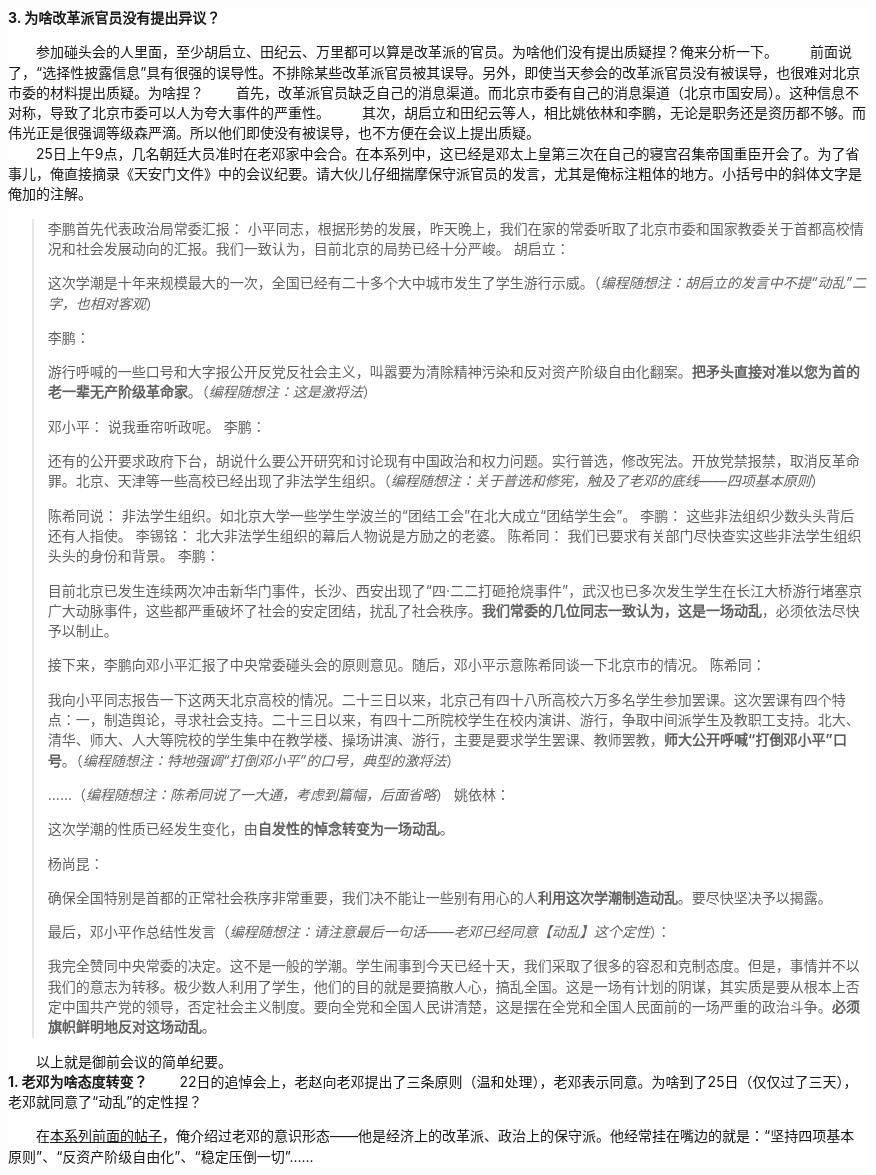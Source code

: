 **3\. 为啥改革派官员没有提出异议？**

　　参加碰头会的人里面，至少胡启立、田纪云、万里都可以算是改革派的官员。为啥他们没有提出质疑捏？俺来分析一下。 　　前面说了，“选择性披露信息”具有很强的误导性。不排除某些改革派官员被其误导。另外，即使当天参会的改革派官员没有被误导，也很难对北京市委的材料提出质疑。为啥捏？ 　　首先，改革派官员缺乏自己的消息渠道。而北京市委有自己的消息渠道（北京市国安局）。这种信息不对称，导致了北京市委可以人为夸大事件的严重性。 　　其次，胡启立和田纪云等人，相比姚依林和李鹏，无论是职务还是资历都不够。而伟光正是很强调等级森严滴。所以他们即使没有被误导，也不方便在会议上提出质疑。  
　　25日上午9点，几名朝廷大员准时在老邓家中会合。在本系列中，这已经是邓太上皇第三次在自己的寝宫召集帝国重臣开会了。为了省事儿，俺直接摘录《天安门文件》中的会议纪要。请大伙儿仔细揣摩保守派官员的发言，尤其是俺标注粗体的地方。小括号中的斜体文字是俺加的注解。

> 李鹏首先代表政治局常委汇报： 小平同志，根据形势的发展，昨天晚上，我们在家的常委听取了北京市委和国家教委关于首都高校情况和社会发展动向的汇报。我们一致认为，目前北京的局势已经十分严峻。 胡启立：
> 
> 这次学潮是十年来规模最大的一次，全国已经有二十多个大中城市发生了学生游行示威。（_编程随想注：胡启立的发言中不提“动乱”二字，也相对客观_）
> 
> 李鹏：
> 
> 游行呼喊的一些口号和大字报公开反党反社会主义，叫嚣要为清除精神污染和反对资产阶级自由化翻案。**把矛头直接对准以您为首的老一辈无产阶级革命家**。（_编程随想注：这是激将法_）
> 
> 邓小平： 说我垂帘听政呢。 李鹏：
> 
> 还有的公开要求政府下台，胡说什么要公开研究和讨论现有中国政治和权力问题。实行普选，修改宪法。开放党禁报禁，取消反革命罪。北京、天津等一些高校已经出现了非法学生组织。（_编程随想注：关于普选和修宪，触及了老邓的底线——四项基本原则_）
> 
> 陈希同说： 非法学生组织。如北京大学一些学生学波兰的“团结工会”在北大成立“团结学生会”。 李鹏： 这些非法组织少数头头背后还有人指使。 李锡铭： 北大非法学生组织的幕后人物说是方励之的老婆。 陈希同： 我们已要求有关部门尽快查实这些非法学生组织头头的身份和背景。 李鹏：
> 
> 目前北京已发生连续两次冲击新华门事件，长沙、西安出现了“四·二二打砸抢烧事件”，武汉也已多次发生学生在长江大桥游行堵塞京广大动脉事件，这些都严重破坏了社会的安定团结，扰乱了社会秩序。**我们常委的几位同志一致认为，这是一场动乱**，必须依法尽快予以制止。
> 
> 接下来，李鹏向邓小平汇报了中央常委碰头会的原则意见。随后，邓小平示意陈希同谈一下北京市的情况。 陈希同：
> 
> 我向小平同志报告一下这两天北京高校的情况。二十三日以来，北京己有四十八所高校六万多名学生参加罢课。这次罢课有四个特点：一，制造舆论，寻求社会支持。二十三日以来，有四十二所院校学生在校内演讲、游行，争取中间派学生及教职工支持。北大、清华、师大、人大等院校的学生集中在教学楼、操场讲演、游行，主要是要求学生罢课、教师罢教，**师大公开呼喊“打倒邓小平”口号**。（_编程随想注：特地强调“打倒邓小平”的口号，典型的激将法_）
> 
>   
> ......（_编程随想注：陈希同说了一大通，考虑到篇幅，后面省略_） 姚依林：
> 
> 这次学潮的性质已经发生变化，由**自发性的悼念转变为一场动乱**。
> 
> 杨尚昆：
> 
> 确保全国特别是首都的正常社会秩序非常重要，我们决不能让一些别有用心的人**利用这次学潮制造动乱**。要尽快坚决予以揭露。
> 
> 最后，邓小平作总结性发言（_编程随想注：请注意最后一句话——老邓已经同意【动乱】这个定性_）：
> 
>   
> 我完全赞同中央常委的决定。这不是一般的学潮。学生闹事到今天已经十天，我们采取了很多的容忍和克制态度。但是，事情并不以我们的意志为转移。极少数人利用了学生，他们的目的就是要搞散人心，搞乱全国。这是一场有计划的阴谋，其实质是要从根本上否定中国共产党的领导，否定社会主义制度。要向全党和全国人民讲清楚，这是摆在全党和全国人民面前的一场严重的政治斗争。**必须旗帜鲜明地反对这场动乱**。

　　以上就是御前会议的简单纪要。  
**1\. 老邓为啥态度转变？** 　　22日的追悼会上，老赵向老邓提出了三条原则（温和处理），老邓表示同意。为啥到了25日（仅仅过了三天），老邓就同意了“动乱”的定性捏？

　　在[本系列前面的帖子](httpss://program-think.blogspot.com/2011/07/june-fourth-incident-3.html)，俺介绍过老邓的意识形态——他是经济上的改革派、政治上的保守派。他经常挂在嘴边的就是：“坚持四项基本原则”、“反资产阶级自由化”、“稳定压倒一切”......

